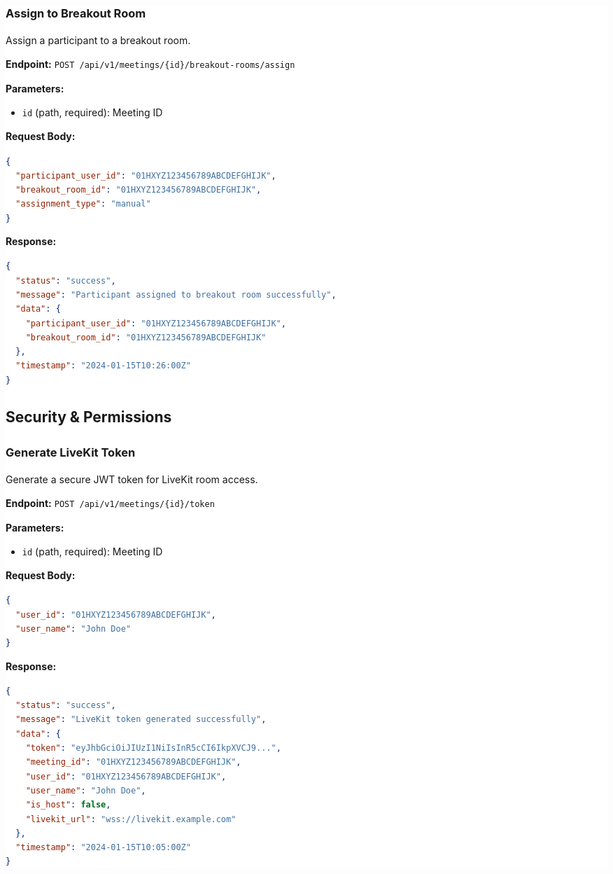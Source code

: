 ### Assign to Breakout Room

Assign a participant to a breakout room.

**Endpoint:** `POST /api/v1/meetings/{id}/breakout-rooms/assign`

**Parameters:**
- `id` (path, required): Meeting ID

**Request Body:**
```json
{
  "participant_user_id": "01HXYZ123456789ABCDEFGHIJK",
  "breakout_room_id": "01HXYZ123456789ABCDEFGHIJK",
  "assignment_type": "manual"
}
```

**Response:**
```json
{
  "status": "success",
  "message": "Participant assigned to breakout room successfully",
  "data": {
    "participant_user_id": "01HXYZ123456789ABCDEFGHIJK",
    "breakout_room_id": "01HXYZ123456789ABCDEFGHIJK"
  },
  "timestamp": "2024-01-15T10:26:00Z"
}
```

## Security & Permissions

### Generate LiveKit Token

Generate a secure JWT token for LiveKit room access.

**Endpoint:** `POST /api/v1/meetings/{id}/token`

**Parameters:**
- `id` (path, required): Meeting ID

**Request Body:**
```json
{
  "user_id": "01HXYZ123456789ABCDEFGHIJK",
  "user_name": "John Doe"
}
```

**Response:**
```json
{
  "status": "success",
  "message": "LiveKit token generated successfully",
  "data": {
    "token": "eyJhbGciOiJIUzI1NiIsInR5cCI6IkpXVCJ9...",
    "meeting_id": "01HXYZ123456789ABCDEFGHIJK",
    "user_id": "01HXYZ123456789ABCDEFGHIJK",
    "user_name": "John Doe",
    "is_host": false,
    "livekit_url": "wss://livekit.example.com"
  },
  "timestamp": "2024-01-15T10:05:00Z"
}
```
